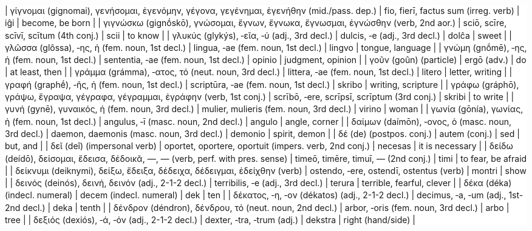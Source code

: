 | γίγνομαι (gignomai), γενήσομαι, ἐγενόμην, γέγονα, γεγένημαι, ἐγενήθην (mid./pass. dep.)                             | fio, fierī, factus sum (irreg. verb)                              | iĝi                                 | become, be born                                    |
| γιγνώσκω (gignṓskō), γνώσομαι, ἔγνων, ἔγνωκα, ἔγνωσμαι, ἐγνώσθην (verb, 2nd aor.)                                   | sciō, scīre, scīvī, scītum (4th conj.)                            | scii                                | to know                                            |
| γλυκύς (glykýs), ‑εῖα, ‑ύ (adj., 3rd decl.)                                                                         | dulcis, ‑e (adj., 3rd decl.)                                      | dolĉa                               | sweet                                              |
| γλῶσσα (glôssa), ‑ης, ἡ (fem. noun, 1st decl.)                                                                      | lingua, ‑ae (fem. noun, 1st decl.)                                | lingvo                              | tongue, language                                   |
| γνώμη (gnṓmē), ‑ης, ἡ (fem. noun, 1st decl.)                                                                        | sententia, ‑ae (fem. noun, 1st decl.)                             | opinio                              | judgment, opinion                                  |
| γοῦν (goûn) (particle)                                                                                              | ergō (adv.)                                                       | do                                  | at least, then                                     |
| γράμμα (grámma), ‑ατος, τό (neut. noun, 3rd decl.)                                                                  | littera, ‑ae (fem. noun, 1st decl.)                               | litero                              | letter, writing                                    |
| γραφή (graphḗ), ‑ῆς, ἡ (fem. noun, 1st decl.)                                                                       | scriptūra, ‑ae (fem. noun, 1st decl.)                             | skribo                              | writing, scripture                                 |
| γράφω (gráphō), γράψω, ἔγραψα, γέγραφα, γέγραμμαι, ἐγράφην (verb, 1st conj.)                                        | scrībō, ‑ere, scrīpsī, scrīptum (3rd conj.)                       | skribi                              | to write                                           |
| γυνή (gynē), γυναικός, ἡ (fem. noun, 3rd decl.)                                                                     | mulier, mulieris (fem. noun, 3rd decl.)                           | virino                              | woman                                              |
| γωνία (gōnía), γωνίας, ἡ (fem. noun, 1st decl.)                                                                     | angulus, ‑ī (masc. noun, 2nd decl.)                               | angulo                              | angle, corner                                      |
| δαίμων (daímōn), ‑ονος, ὁ (masc. noun, 3rd decl.)                                                                   | daemon, daemonis (masc. noun, 3rd decl.)                          | demonio                             | spirit, demon                                      |
| δέ (de) (postpos. conj.)                                                                                            | autem (conj.)                                                     | sed                                 | but, and                                           |
| δεῖ (deî) (impersonal verb)                                                                                         | oportet, oportere, oportuit (impers. verb, 2nd conj.)             | necesas                             | it is necessary                                    |
| δείδω (deídō), δείσομαι, ἔδεισα, δέδοικᾰ, —, — (verb, perf. with pres. sense)                                       | timeō, timēre, timuī, — (2nd conj.)                               | timi                                | to fear, be afraid                                 |
| δείκνυμι (deiknymi), δείξω, ἔδειξα, δέδειχα, δέδειγμαι, ἐδείχθην (verb)                                             | ostendo, ‑ere, ostendī, ostentus (verb)                           | montri                              | show                                               |
| δεινός (deinós), δεινή, δεινόν (adj., 2-1-2 decl.)                                                                  | terribilis, ‑e (adj., 3rd decl.)                                  | terura                              | terrible, fearful, clever                          |
| δέκα (déka) (indecl. numeral)                                                                                       | decem (indecl. numeral)                                           | dek                                 | ten                                                |
| δέκατος, ‑η, ‑ον (dékatos) (adj., 2-1-2 decl.)                                                                      | decimus, ‑a, ‑um (adj., 1st-2nd decl.)                            | deka                                | tenth                                              |
| δένδρον (déndron), δένδρου, τό (neut. noun, 2nd decl.)                                                              | arbor, ‑oris (fem. noun, 3rd decl.)                               | arbo                                | tree                                               |
| δεξιός (dexiós), ‑ά, ‑όν (adj., 2-1-2 decl.)                                                                        | dexter, ‑tra, ‑trum (adj.)                                        | dekstra                             | right (hand/side)                                  |